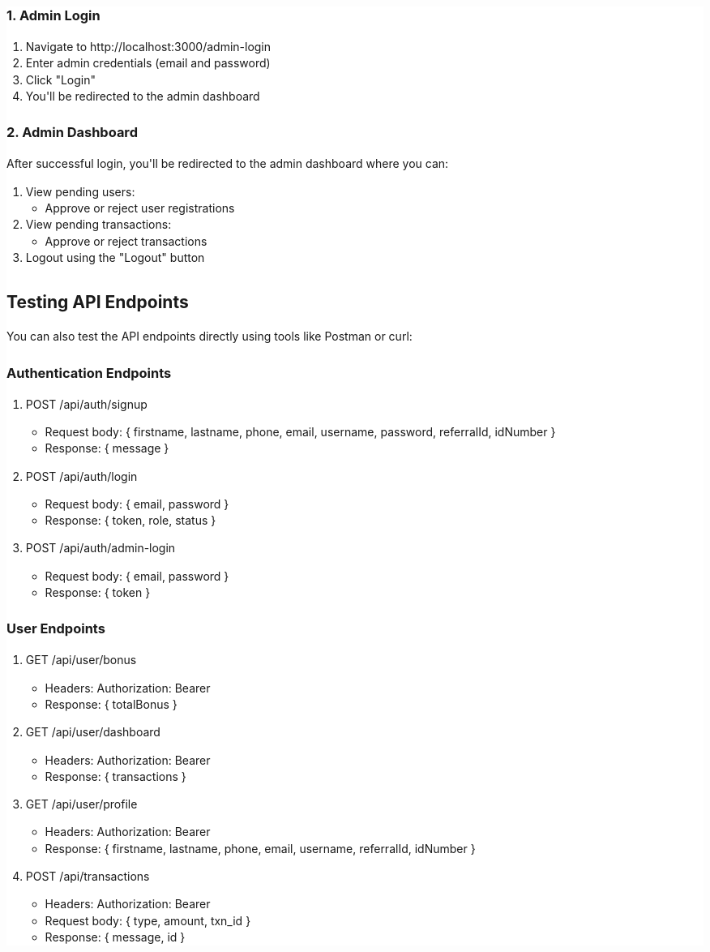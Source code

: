 ### 1. Admin Login

1. Navigate to http://localhost:3000/admin-login
2. Enter admin credentials (email and password)
3. Click "Login"
4. You'll be redirected to the admin dashboard

### 2. Admin Dashboard

After successful login, you'll be redirected to the admin dashboard where you can:

1. View pending users:
   - Approve or reject user registrations
2. View pending transactions:
   - Approve or reject transactions
3. Logout using the "Logout" button

## Testing API Endpoints

You can also test the API endpoints directly using tools like Postman or curl:

### Authentication Endpoints

1. POST /api/auth/signup
   - Request body: { firstname, lastname, phone, email, username, password, referralId, idNumber }
   - Response: { message }

2. POST /api/auth/login
   - Request body: { email, password }
   - Response: { token, role, status }

3. POST /api/auth/admin-login
   - Request body: { email, password }
   - Response: { token }

### User Endpoints

1. GET /api/user/bonus
   - Headers: Authorization: Bearer <token>
   - Response: { totalBonus }

2. GET /api/user/dashboard
   - Headers: Authorization: Bearer <token>
   - Response: { transactions }

3. GET /api/user/profile
   - Headers: Authorization: Bearer <token>
   - Response: { firstname, lastname, phone, email, username, referralId, idNumber }

4. POST /api/transactions
   - Headers: Authorization: Bearer <token>
   - Request body: { type, amount, txn_id }
   - Response: { message, id }
